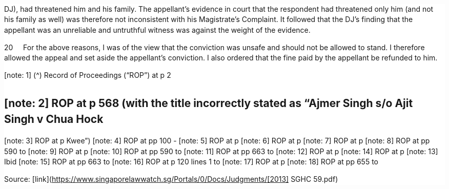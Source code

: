 DJ), had threatened him and his family. The appellant’s evidence in court that the respondent had threatened only him (and not his family as well) was therefore not inconsistent with his Magistrate’s Complaint. It followed that the DJ’s finding that the appellant was an unreliable and untruthful witness was against the weight of the evidence. 

20     For the above reasons, I was of the view that the conviction was unsafe and should not be allowed to stand. I therefore allowed the appeal and set aside the appellant’s conviction. I also ordered that the fine paid by the appellant be refunded to him. 

[note: 1] (^) Record of Proceedings (“ROP”) at p 2 


## [note: 2]  ROP at p 568 (with the title incorrectly stated as “Ajmer Singh s/o Ajit Singh v Chua Hock 

[note: 3] ROP at p Kwee”)
[note: 4] ROP at pp 100 -
[note: 5] ROP at p
[note: 6] ROP at p
[note: 7] ROP at p
[note: 8] ROP at pp 590 to
[note: 9] ROP at p
[note: 10] ROP at pp 590 to
[note: 11] ROP at pp 663 to
[note: 12] ROP at p
[note: 14] ROP at p [note: 13] Ibid
[note: 15] ROP at pp 663 to
[note: 16] ROP at p 120 lines 1 to
[note: 17] ROP at p
[note: 18] ROP at pp 655 to



Source: [link](https://www.singaporelawwatch.sg/Portals/0/Docs/Judgments/[2013] SGHC 59.pdf)
